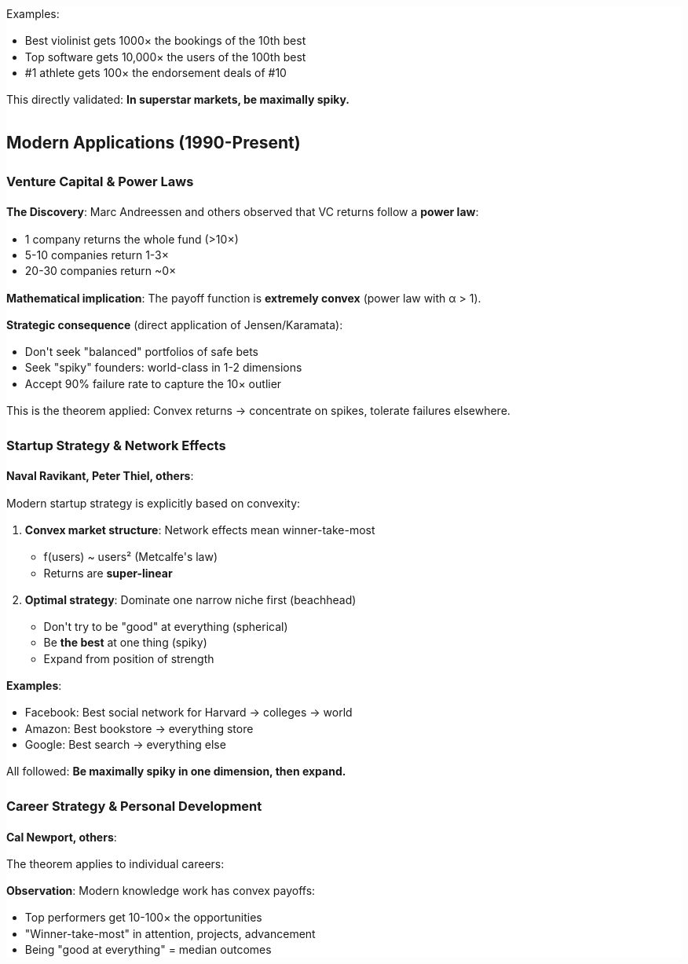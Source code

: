Examples:
- Best violinist gets 1000× the bookings of the 10th best
- Top software gets 10,000× the users of the 100th best
- #1 athlete gets 100× the endorsement deals of #10

This directly validated: **In superstar markets, be maximally spiky.**

## Modern Applications (1990-Present)

### Venture Capital & Power Laws

**The Discovery**: Marc Andreessen and others observed that VC returns follow a **power law**:
- 1 company returns the whole fund (>10×)
- 5-10 companies return 1-3×
- 20-30 companies return ~0×

**Mathematical implication**: The payoff function is **extremely convex** (power law with α > 1).

**Strategic consequence** (direct application of Jensen/Karamata):
- Don't seek "balanced" portfolios of safe bets
- Seek "spiky" founders: world-class in 1-2 dimensions
- Accept 90% failure rate to capture the 10× outlier

This is the theorem applied: Convex returns → concentrate on spikes, tolerate failures elsewhere.

### Startup Strategy & Network Effects

**Naval Ravikant, Peter Thiel, others**:

Modern startup strategy is explicitly based on convexity:

1. **Convex market structure**: Network effects mean winner-take-most
   - f(users) ~ users² (Metcalfe's law)
   - Returns are **super-linear**

2. **Optimal strategy**: Dominate one narrow niche first (beachhead)
   - Don't try to be "good" at everything (spherical)
   - Be **the best** at one thing (spiky)
   - Expand from position of strength

**Examples**:
- Facebook: Best social network for Harvard → colleges → world
- Amazon: Best bookstore → everything store
- Google: Best search → everything else

All followed: **Be maximally spiky in one dimension, then expand.**

### Career Strategy & Personal Development

**Cal Newport, others**:

The theorem applies to individual careers:

**Observation**: Modern knowledge work has convex payoffs:
- Top performers get 10-100× the opportunities
- "Winner-take-most" in attention, projects, advancement
- Being "good at everything" = median outcomes
